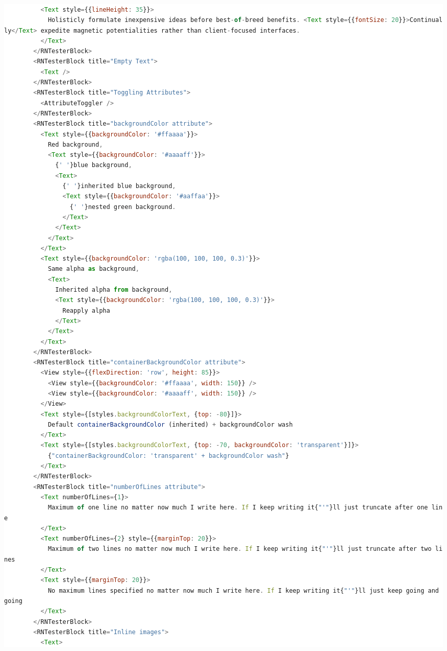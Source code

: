 ```javascript
          <Text style={{lineHeight: 35}}>
            Holisticly formulate inexpensive ideas before best-of-breed benefits. <Text style={{fontSize: 20}}>Continually</Text> expedite magnetic potentialities rather than client-focused interfaces.
          </Text>
        </RNTesterBlock>
        <RNTesterBlock title="Empty Text">
          <Text />
        </RNTesterBlock>
        <RNTesterBlock title="Toggling Attributes">
          <AttributeToggler />
        </RNTesterBlock>
        <RNTesterBlock title="backgroundColor attribute">
          <Text style={{backgroundColor: '#ffaaaa'}}>
            Red background,
            <Text style={{backgroundColor: '#aaaaff'}}>
              {' '}blue background,
              <Text>
                {' '}inherited blue background,
                <Text style={{backgroundColor: '#aaffaa'}}>
                  {' '}nested green background.
                </Text>
              </Text>
            </Text>
          </Text>
          <Text style={{backgroundColor: 'rgba(100, 100, 100, 0.3)'}}>
            Same alpha as background,
            <Text>
              Inherited alpha from background,
              <Text style={{backgroundColor: 'rgba(100, 100, 100, 0.3)'}}>
                Reapply alpha
              </Text>
            </Text>
          </Text>
        </RNTesterBlock>
        <RNTesterBlock title="containerBackgroundColor attribute">
          <View style={{flexDirection: 'row', height: 85}}>
            <View style={{backgroundColor: '#ffaaaa', width: 150}} />
            <View style={{backgroundColor: '#aaaaff', width: 150}} />
          </View>
          <Text style={[styles.backgroundColorText, {top: -80}]}>
            Default containerBackgroundColor (inherited) + backgroundColor wash
          </Text>
          <Text style={[styles.backgroundColorText, {top: -70, backgroundColor: 'transparent'}]}>
            {"containerBackgroundColor: 'transparent' + backgroundColor wash"}
          </Text>
        </RNTesterBlock>
        <RNTesterBlock title="numberOfLines attribute">
          <Text numberOfLines={1}>
            Maximum of one line no matter now much I write here. If I keep writing it{"'"}ll just truncate after one line
          </Text>
          <Text numberOfLines={2} style={{marginTop: 20}}>
            Maximum of two lines no matter now much I write here. If I keep writing it{"'"}ll just truncate after two lines
          </Text>
          <Text style={{marginTop: 20}}>
            No maximum lines specified no matter now much I write here. If I keep writing it{"'"}ll just keep going and going
          </Text>
        </RNTesterBlock>
        <RNTesterBlock title="Inline images">
          <Text>
```